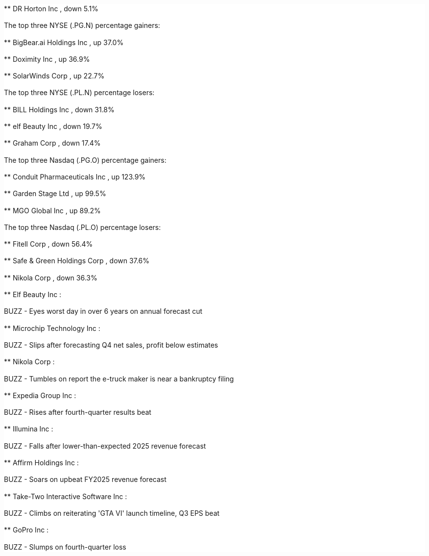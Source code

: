 \*\* DR Horton Inc , down 5.1%

The top three NYSE (.PG.N) percentage gainers:

\*\* BigBear.ai Holdings Inc , up 37.0%

\*\* Doximity Inc , up 36.9%

\*\* SolarWinds Corp , up 22.7%

The top three NYSE (.PL.N) percentage losers:

\*\* BILL Holdings Inc , down 31.8%

\*\* elf Beauty Inc , down 19.7%

\*\* Graham Corp , down 17.4%

The top three Nasdaq (.PG.O) percentage gainers:

\*\* Conduit Pharmaceuticals Inc , up 123.9%

\*\* Garden Stage Ltd , up 99.5%

\*\* MGO Global Inc , up 89.2%

The top three Nasdaq (.PL.O) percentage losers:

\*\* Fitell Corp , down 56.4%

\*\* Safe & Green Holdings Corp , down 37.6%

\*\* Nikola Corp , down 36.3%

\*\* Elf Beauty Inc :

BUZZ - Eyes worst day in over 6 years on annual forecast cut

\*\* Microchip Technology Inc :

BUZZ - Slips after forecasting Q4 net sales, profit below estimates

\*\* Nikola Corp :

BUZZ - Tumbles on report the e-truck maker is near a bankruptcy filing

\*\* Expedia Group Inc :

BUZZ - Rises after fourth-quarter results beat

\*\* Illumina Inc :

BUZZ - Falls after lower-than-expected 2025 revenue forecast

\*\* Affirm Holdings Inc :

BUZZ - Soars on upbeat FY2025 revenue forecast

\*\* Take-Two Interactive Software Inc :

BUZZ - Climbs on reiterating 'GTA VI' launch timeline, Q3 EPS beat

\*\* GoPro Inc :

BUZZ - Slumps on fourth-quarter loss
